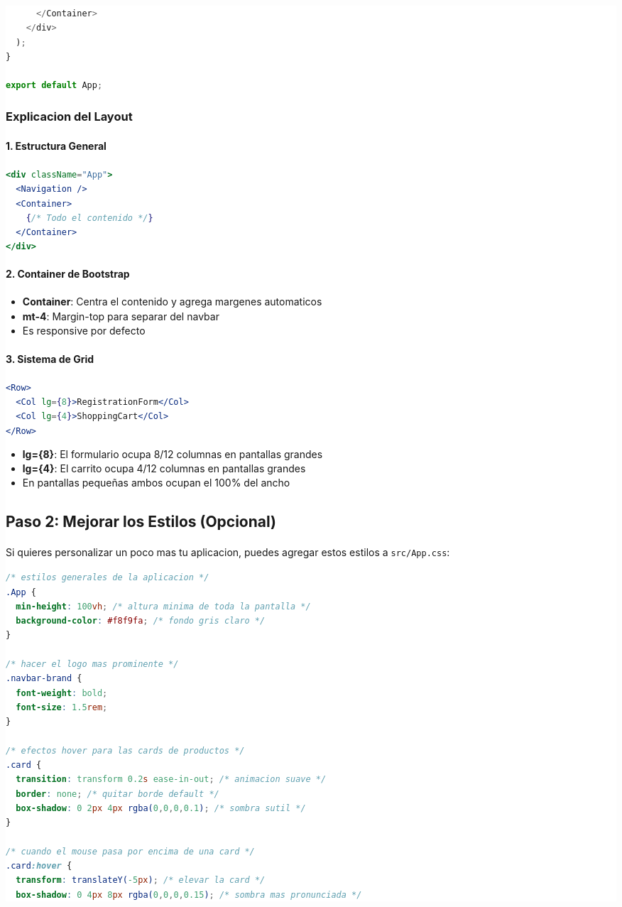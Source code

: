 ```jsx
      </Container>
    </div>
  );
}

export default App;
```

### Explicacion del Layout

#### 1. **Estructura General**
```jsx
<div className="App">
  <Navigation />
  <Container>
    {/* Todo el contenido */}
  </Container>
</div>
```

#### 2. **Container de Bootstrap**
- **Container**: Centra el contenido y agrega margenes automaticos
- **mt-4**: Margin-top para separar del navbar
- Es responsive por defecto

#### 3. **Sistema de Grid**
```jsx
<Row>
  <Col lg={8}>RegistrationForm</Col>
  <Col lg={4}>ShoppingCart</Col>
</Row>
```

- **lg={8}**: El formulario ocupa 8/12 columnas en pantallas grandes
- **lg={4}**: El carrito ocupa 4/12 columnas en pantallas grandes
- En pantallas pequeñas ambos ocupan el 100% del ancho

## Paso 2: Mejorar los Estilos (Opcional)

Si quieres personalizar un poco mas tu aplicacion, puedes agregar estos estilos a `src/App.css`:

```css
/* estilos generales de la aplicacion */
.App {
  min-height: 100vh; /* altura minima de toda la pantalla */
  background-color: #f8f9fa; /* fondo gris claro */
}

/* hacer el logo mas prominente */
.navbar-brand {
  font-weight: bold;
  font-size: 1.5rem;
}

/* efectos hover para las cards de productos */
.card {
  transition: transform 0.2s ease-in-out; /* animacion suave */
  border: none; /* quitar borde default */
  box-shadow: 0 2px 4px rgba(0,0,0,0.1); /* sombra sutil */
}

/* cuando el mouse pasa por encima de una card */
.card:hover {
  transform: translateY(-5px); /* elevar la card */
  box-shadow: 0 4px 8px rgba(0,0,0,0.15); /* sombra mas pronunciada */
```